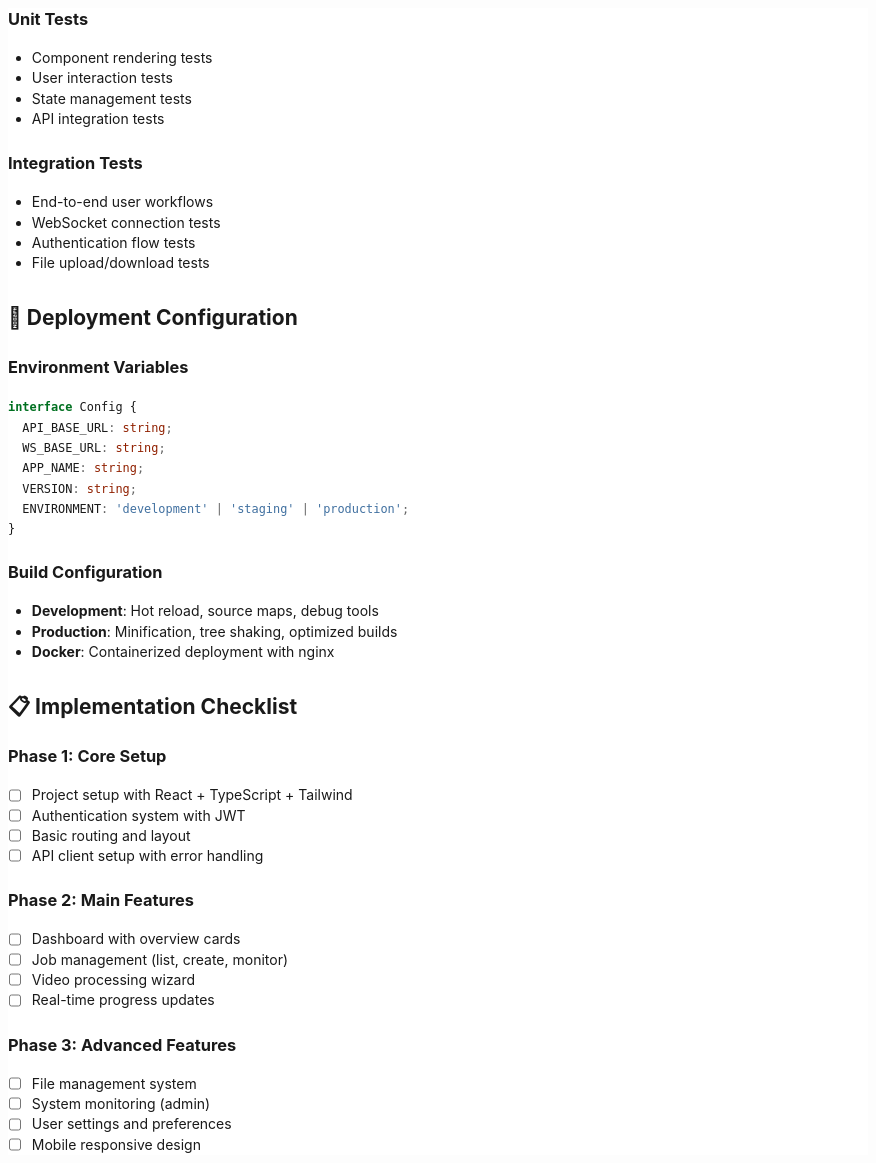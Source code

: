 ### **Unit Tests**
- Component rendering tests
- User interaction tests
- State management tests
- API integration tests

### **Integration Tests**
- End-to-end user workflows
- WebSocket connection tests
- Authentication flow tests
- File upload/download tests

## 🚀 Deployment Configuration

### **Environment Variables**
```typescript
interface Config {
  API_BASE_URL: string;
  WS_BASE_URL: string;
  APP_NAME: string;
  VERSION: string;
  ENVIRONMENT: 'development' | 'staging' | 'production';
}
```

### **Build Configuration**
- **Development**: Hot reload, source maps, debug tools
- **Production**: Minification, tree shaking, optimized builds
- **Docker**: Containerized deployment with nginx

## 📋 Implementation Checklist

### **Phase 1: Core Setup**
- [ ] Project setup with React + TypeScript + Tailwind
- [ ] Authentication system with JWT
- [ ] Basic routing and layout
- [ ] API client setup with error handling

### **Phase 2: Main Features**
- [ ] Dashboard with overview cards
- [ ] Job management (list, create, monitor)
- [ ] Video processing wizard
- [ ] Real-time progress updates

### **Phase 3: Advanced Features**
- [ ] File management system
- [ ] System monitoring (admin)
- [ ] User settings and preferences
- [ ] Mobile responsive design
